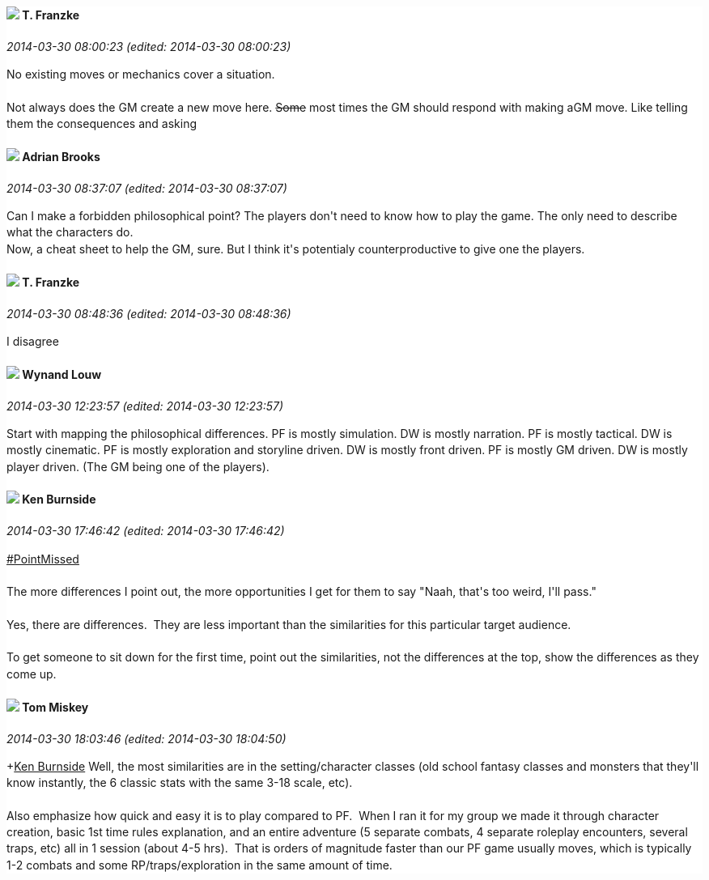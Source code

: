 
<div id='comment z13qwpniyxvjxfpy304cfndrutynctz4fc4'>
  <h4><img src='{{site.baseurl}}//images/avatars/110330901807759406775_photo.jpg'> T. Franzke</h4>
      <p><cite>2014-03-30 08:00:23 (edited: 2014-03-30 08:00:23)</cite></p>
        <p>No existing moves or mechanics cover a situation.<br /><br />Not always does the GM create a new move here. <del>Some</del> most times the GM should respond with making aGM move. Like telling them the consequences and asking</p>
</div>
        

<div id='comment z13qwpniyxvjxfpy304cfndrutynctz4fc4'>
  <h4><img src='{{site.baseurl}}//images/avatars/108928966972117411243_photo.jpg'> Adrian Brooks</h4>
      <p><cite>2014-03-30 08:37:07 (edited: 2014-03-30 08:37:07)</cite></p>
        <p>Can I make a forbidden philosophical point? The players don&#39;t need to know how to play the game. The only need to describe what the characters do.<br />Now, a cheat sheet to help the GM, sure. But I think it&#39;s potentialy counterproductive to give one the players.</p>
</div>
        

<div id='comment z13qwpniyxvjxfpy304cfndrutynctz4fc4'>
  <h4><img src='{{site.baseurl}}//images/avatars/110330901807759406775_photo.jpg'> T. Franzke</h4>
      <p><cite>2014-03-30 08:48:36 (edited: 2014-03-30 08:48:36)</cite></p>
        <p>I disagree</p>
</div>
        

<div id='comment z13qwpniyxvjxfpy304cfndrutynctz4fc4'>
  <h4><img src='{{site.baseurl}}//images/avatars/111256963556395023796_photo.jpg'> Wynand Louw</h4>
      <p><cite>2014-03-30 12:23:57 (edited: 2014-03-30 12:23:57)</cite></p>
        <p>Start with mapping the philosophical differences. PF is mostly simulation. DW is mostly narration. PF is mostly tactical. DW is mostly cinematic. PF is mostly exploration and storyline driven. DW is mostly front driven. PF is mostly GM driven. DW is mostly player driven. (The GM being one of the players).</p>
</div>
        

<div id='comment z13qwpniyxvjxfpy304cfndrutynctz4fc4'>
  <h4><img src='{{site.baseurl}}//images/avatars/110585918309275275520_photo.jpg'> Ken Burnside</h4>
      <p><cite>2014-03-30 17:46:42 (edited: 2014-03-30 17:46:42)</cite></p>
        <p><a rel="nofollow" class="ot-hashtag" href="https://plus.google.com/s/%23PointMissed/posts">#PointMissed</a>  <br /><br />The more differences I point out, the more opportunities I get for them to say &quot;Naah, that&#39;s too weird, I&#39;ll pass.&quot;<br /><br />Yes, there are differences.  They are less important than the similarities for this particular target audience.<br /><br />To get someone to sit down for the first time, point out the similarities, not the differences at the top, show the differences as they come up.</p>
</div>
        

<div id='comment z13qwpniyxvjxfpy304cfndrutynctz4fc4'>
  <h4><img src='{{site.baseurl}}//images/avatars/110110374841646652137_photo.jpg'> Tom Miskey</h4>
      <p><cite>2014-03-30 18:03:46 (edited: 2014-03-30 18:04:50)</cite></p>
        <p><span class="proflinkWrapper"><span class="proflinkPrefix">+</span><a class="proflink" href="https://plus.google.com/110585918309275275520" oid="110585918309275275520">Ken Burnside</a></span> Well, the most similarities are in the setting/character classes (old school fantasy classes and monsters that they&#39;ll know instantly, the 6 classic stats with the same 3-18 scale, etc). <br /><br />Also emphasize how quick and easy it is to play compared to PF.  When I ran it for my group we made it through character creation, basic 1st time rules explanation, and an entire adventure (5 separate combats, 4 separate roleplay encounters, several traps, etc) all in 1 session (about 4-5 hrs).  That is orders of magnitude faster than our PF game usually moves, which is typically 1-2 combats and some RP/traps/exploration in the same amount of time.</p>
</div>
        